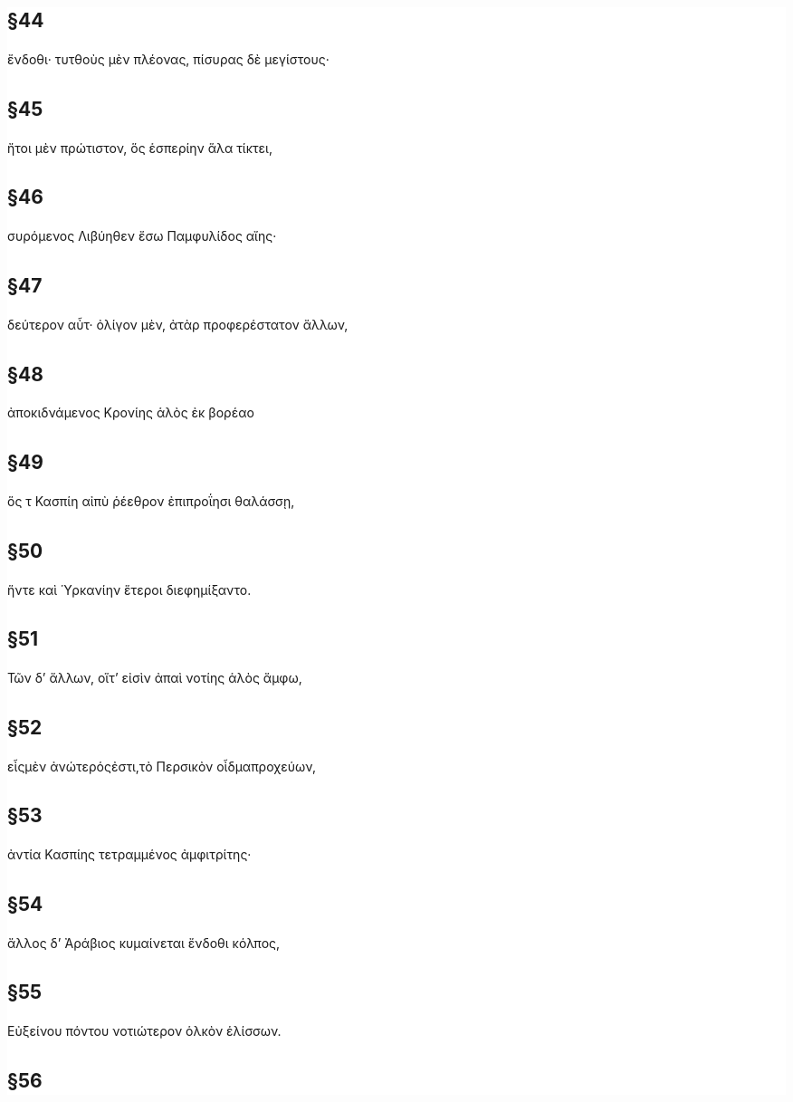 ## §44  

ἔνδοθι· τυτθοὺς μὲν πλέονας, πίσυρας  δὲ μεγίστους·  

## §45  

ἤτοι μὲν πρώτιστον, ὅς ἑσπερίην ἅλα τίκτει,  

## §46  

συρόμενος Λιβύηθεν ἔσω Παμφυλίδος αἴης·  

## §47  

δεύτερον αὖτ· ὀλίγον μὲν, ἀτὰρ προφερέστατον ἄλλων,  

## §48  

ἀποκιδνάμενος Κρονίης ἁλὸς ἐκ βορέαο  

## §49  

ὅς τ Κασπίη αἰπὺ ῥέεθρον ἐπιπροΐησι θαλάσσῃ,  

## §50  

ἥντε καὶ Ὑρκανίην ἕτεροι διεφημίξαντο.  

## §51  

Τῶν δʼ ἄλλων, οἵτ’ εἰσὶν ἀπαὶ νοτίης ἁλὸς ἄμφω,  

## §52  

εἶςμὲν ἀνώτερόςἐστι,τὸ Περσικὸν οἶδμαπροχεύων,  

## §53  

ἀντία Κασπίης τετραμμένος ἀμφιτρίτης·  

## §54  

ἄλλος δʼ Ἀράβιος κυμαίνεται ἔνδοθι κόλπος,  

## §55  

Εὐξείνου πόντου νοτιώτερον ὁλκὸν ἑλίσσων.  

## §56  
